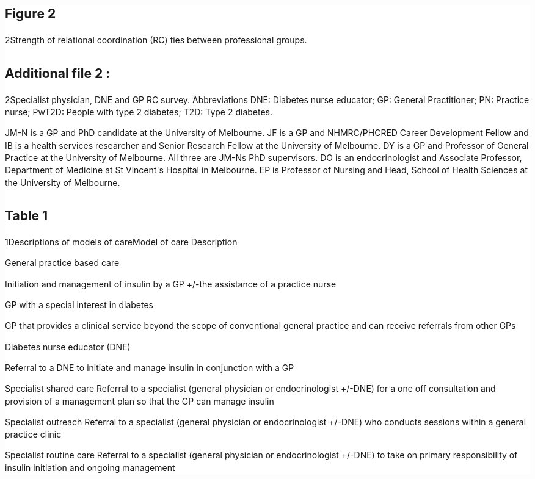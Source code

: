 ## Figure 2
2Strength of relational coordination (RC) ties between professional groups.

## Additional file 2 :
2Specialist physician, DNE and GP RC survey. Abbreviations DNE: Diabetes nurse educator; GP: General Practitioner; PN: Practice nurse; PwT2D: People with type 2 diabetes; T2D: Type 2 diabetes.


JM-N is a GP and PhD candidate at the University of Melbourne. JF is a GP and NHMRC/PHCRED Career Development Fellow and IB is a health services researcher and Senior Research Fellow at the University of Melbourne. DY is a GP and Professor of General Practice at the University of Melbourne. All three are JM-Ns PhD supervisors. DO is an endocrinologist and Associate Professor, Department of Medicine at St Vincent's Hospital in Melbourne. EP is Professor of Nursing and Head, School of Health Sciences at the University of Melbourne.

## Table 1
1Descriptions of models of careModel of care 
Description 

General practice based 
care 

Initiation and management of insulin by a 
GP +/-the assistance of a practice nurse 

GP with a special 
interest in diabetes 

GP that provides a clinical service beyond the 
scope of conventional general practice and 
can receive referrals from other GPs 

Diabetes nurse 
educator (DNE) 

Referral to a DNE to initiate and manage insulin 
in conjunction with a GP 

Specialist shared care Referral to a specialist (general physician or 
endocrinologist +/-DNE) for a one off 
consultation and provision of a management 
plan so that the GP can manage insulin 

Specialist outreach 
Referral to a specialist (general physician or 
endocrinologist +/-DNE) who conducts 
sessions within a general practice clinic 

Specialist routine care Referral to a specialist (general physician or 
endocrinologist +/-DNE) to take on primary 
responsibility of insulin initiation and ongoing 
management 


